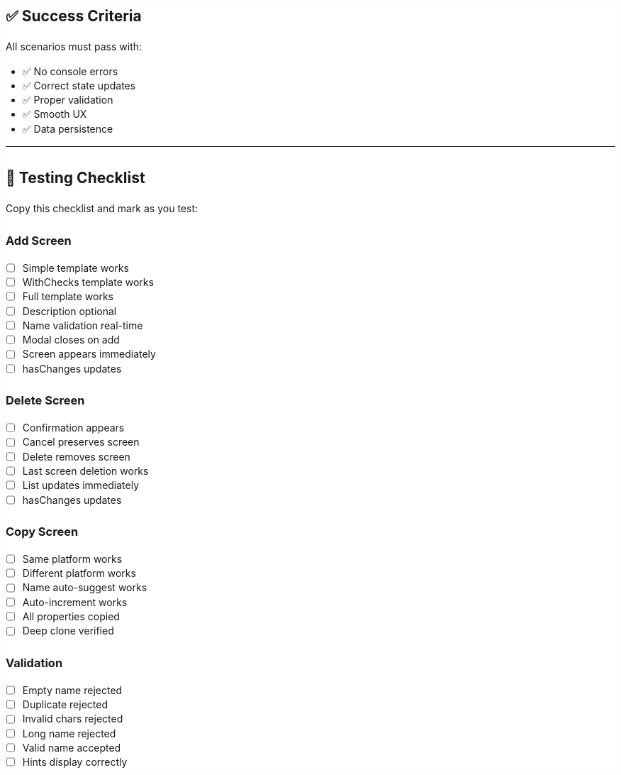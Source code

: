 
## ✅ Success Criteria

All scenarios must pass with:
- ✅ No console errors
- ✅ Correct state updates
- ✅ Proper validation
- ✅ Smooth UX
- ✅ Data persistence

---

## 🚦 Testing Checklist

Copy this checklist and mark as you test:

### Add Screen
- [ ] Simple template works
- [ ] WithChecks template works
- [ ] Full template works
- [ ] Description optional
- [ ] Name validation real-time
- [ ] Modal closes on add
- [ ] Screen appears immediately
- [ ] hasChanges updates

### Delete Screen
- [ ] Confirmation appears
- [ ] Cancel preserves screen
- [ ] Delete removes screen
- [ ] Last screen deletion works
- [ ] List updates immediately
- [ ] hasChanges updates

### Copy Screen
- [ ] Same platform works
- [ ] Different platform works
- [ ] Name auto-suggest works
- [ ] Auto-increment works
- [ ] All properties copied
- [ ] Deep clone verified

### Validation
- [ ] Empty name rejected
- [ ] Duplicate rejected
- [ ] Invalid chars rejected
- [ ] Long name rejected
- [ ] Valid name accepted
- [ ] Hints display correctly

